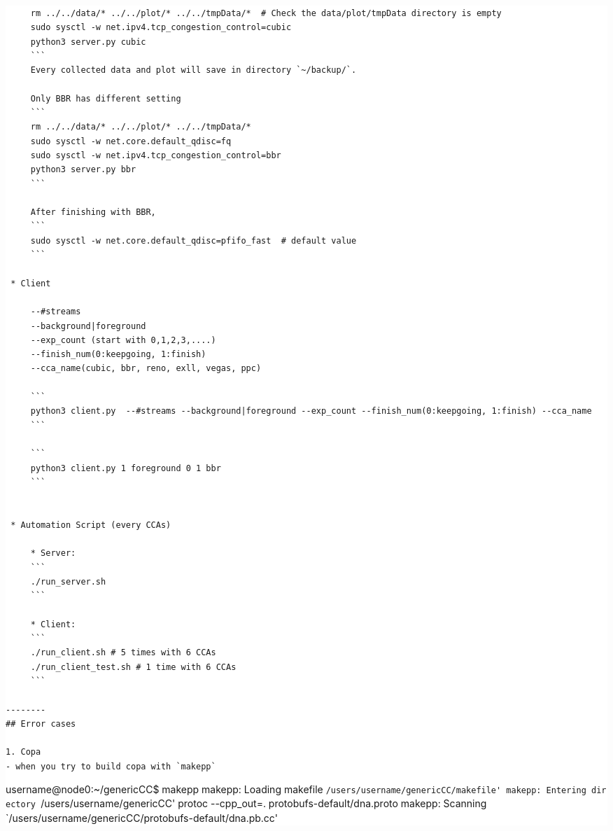    ```
        rm ../../data/* ../../plot/* ../../tmpData/*  # Check the data/plot/tmpData directory is empty
        sudo sysctl -w net.ipv4.tcp_congestion_control=cubic
        python3 server.py cubic
        ```
        Every collected data and plot will save in directory `~/backup/`.

        Only BBR has different setting
        ```
        rm ../../data/* ../../plot/* ../../tmpData/* 
        sudo sysctl -w net.core.default_qdisc=fq
        sudo sysctl -w net.ipv4.tcp_congestion_control=bbr
        python3 server.py bbr
        ```

        After finishing with BBR, 
        ```
        sudo sysctl -w net.core.default_qdisc=pfifo_fast  # default value
        ```

    * Client

        --#streams 
        --background|foreground 
        --exp_count (start with 0,1,2,3,....)
        --finish_num(0:keepgoing, 1:finish)
        --cca_name(cubic, bbr, reno, exll, vegas, ppc)

        ```
        python3 client.py  --#streams --background|foreground --exp_count --finish_num(0:keepgoing, 1:finish) --cca_name
        ```

        ```
        python3 client.py 1 foreground 0 1 bbr
        ```


    * Automation Script (every CCAs)

        * Server: 
        ```
        ./run_server.sh
        ```
        
        * Client:
        ```
        ./run_client.sh # 5 times with 6 CCAs
        ./run_client_test.sh # 1 time with 6 CCAs
        ```

--------
## Error cases

1. Copa 
- when you try to build copa with `makepp`

```
username@node0:~/genericCC$ makepp
makepp: Loading makefile `/users/username/genericCC/makefile'
makepp: Entering directory `/users/username/genericCC'
protoc --cpp_out=. protobufs-default/dna.proto
makepp: Scanning `/users/username/genericCC/protobufs-default/dna.pb.cc'